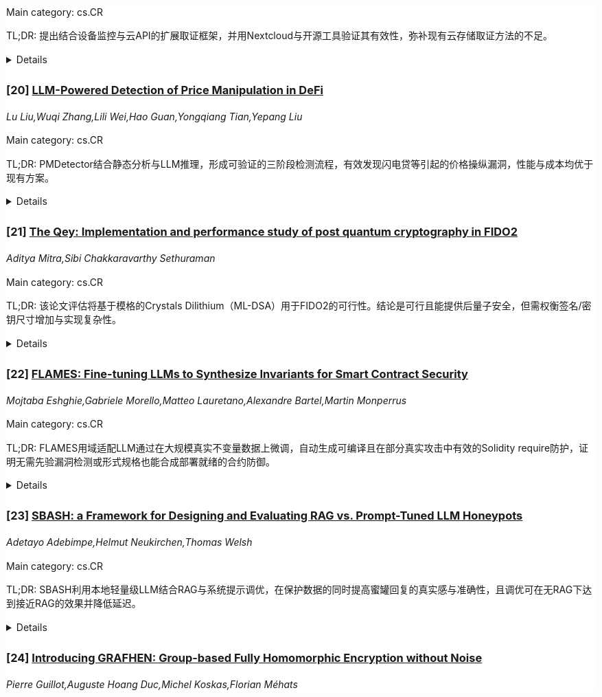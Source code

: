Main category: cs.CR

TL;DR: 提出结合设备监控与云API的扩展取证框架，并用Nextcloud与开源工具验证其有效性，弥补现有云存储取证方法的不足。


<details><summary>Details</summary></details>


### [20] [LLM-Powered Detection of Price Manipulation in DeFi](https://arxiv.org/abs/2510.21272)
*Lu Liu,Wuqi Zhang,Lili Wei,Hao Guan,Yongqiang Tian,Yepang Liu*

Main category: cs.CR

TL;DR: PMDetector结合静态分析与LLM推理，形成可验证的三阶段检测流程，有效发现闪电贷等引起的价格操纵漏洞，性能与成本均优于现有方案。


<details><summary>Details</summary></details>


### [21] [The Qey: Implementation and performance study of post quantum cryptography in FIDO2](https://arxiv.org/abs/2510.21353)
*Aditya Mitra,Sibi Chakkaravarthy Sethuraman*

Main category: cs.CR

TL;DR: 该论文评估将基于模格的Crystals Dilithium（ML-DSA）用于FIDO2的可行性。结论是可行且能提供后量子安全，但需权衡签名/密钥尺寸增加与实现复杂性。


<details><summary>Details</summary></details>


### [22] [FLAMES: Fine-tuning LLMs to Synthesize Invariants for Smart Contract Security](https://arxiv.org/abs/2510.21401)
*Mojtaba Eshghie,Gabriele Morello,Matteo Lauretano,Alexandre Bartel,Martin Monperrus*

Main category: cs.CR

TL;DR: FLAMES用域适配LLM通过在大规模真实不变量数据上微调，自动生成可编译且在部分真实攻击中有效的Solidity require防护，证明无需先验漏洞检测或形式规格也能合成部署就绪的合约防御。


<details><summary>Details</summary></details>


### [23] [SBASH: a Framework for Designing and Evaluating RAG vs. Prompt-Tuned LLM Honeypots](https://arxiv.org/abs/2510.21459)
*Adetayo Adebimpe,Helmut Neukirchen,Thomas Welsh*

Main category: cs.CR

TL;DR: SBASH利用本地轻量级LLM结合RAG与系统提示调优，在保护数据的同时提高蜜罐回复的真实感与准确性，且调优可在无RAG下达到接近RAG的效果并降低延迟。


<details><summary>Details</summary></details>


### [24] [Introducing GRAFHEN: Group-based Fully Homomorphic Encryption without Noise](https://arxiv.org/abs/2510.21483)
*Pierre Guillot,Auguste Hoang Duc,Michel Koskas,Florian Méhats*
